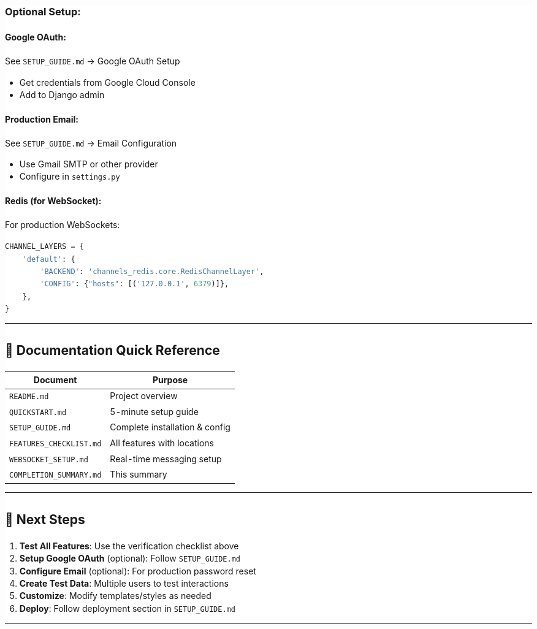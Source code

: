 ### Optional Setup:

#### Google OAuth:
See `SETUP_GUIDE.md` → Google OAuth Setup
- Get credentials from Google Cloud Console
- Add to Django admin

#### Production Email:
See `SETUP_GUIDE.md` → Email Configuration
- Use Gmail SMTP or other provider
- Configure in `settings.py`

#### Redis (for WebSocket):
For production WebSockets:
```python
CHANNEL_LAYERS = {
    'default': {
        'BACKEND': 'channels_redis.core.RedisChannelLayer',
        'CONFIG': {"hosts": [('127.0.0.1', 6379)]},
    },
}
```

---

## 📖 Documentation Quick Reference

| Document | Purpose |
|----------|---------|
| `README.md` | Project overview |
| `QUICKSTART.md` | 5-minute setup guide |
| `SETUP_GUIDE.md` | Complete installation & config |
| `FEATURES_CHECKLIST.md` | All features with locations |
| `WEBSOCKET_SETUP.md` | Real-time messaging setup |
| `COMPLETION_SUMMARY.md` | This summary |

---

## 🎯 Next Steps

1. **Test All Features**: Use the verification checklist above
2. **Setup Google OAuth** (optional): Follow `SETUP_GUIDE.md`
3. **Configure Email** (optional): For production password reset
4. **Create Test Data**: Multiple users to test interactions
5. **Customize**: Modify templates/styles as needed
6. **Deploy**: Follow deployment section in `SETUP_GUIDE.md`

---